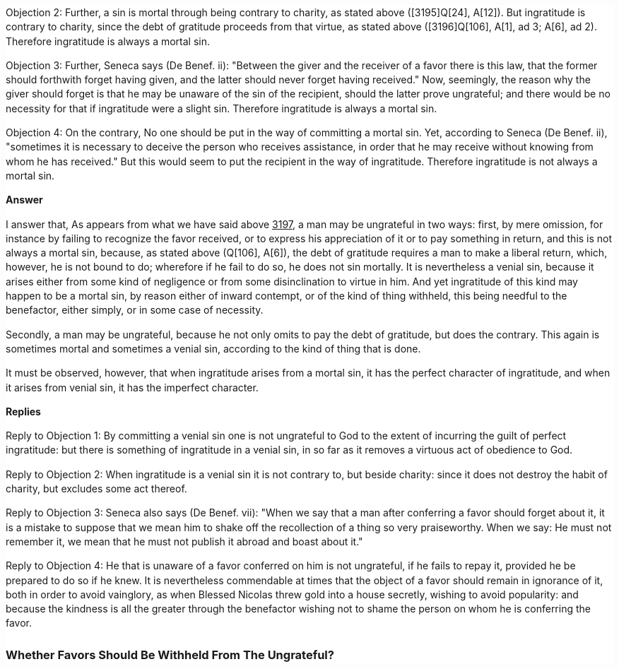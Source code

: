 Objection 2: Further, a sin is mortal through being contrary to charity, as stated above ([3195]Q[24], A[12]). But ingratitude is contrary to charity, since the debt of gratitude proceeds from that virtue, as stated above ([3196]Q[106], A[1], ad 3; A[6], ad 2). Therefore ingratitude is always a mortal sin.

Objection 3: Further, Seneca says (De Benef. ii): "Between the giver and the receiver of a favor there is this law, that the former should forthwith forget having given, and the latter should never forget having received." Now, seemingly, the reason why the giver should forget is that he may be unaware of the sin of the recipient, should the latter prove ungrateful; and there would be no necessity for that if ingratitude were a slight sin. Therefore ingratitude is always a mortal sin.

Objection 4: On the contrary, No one should be put in the way of committing a mortal sin. Yet, according to Seneca (De Benef. ii), "sometimes it is necessary to deceive the person who receives assistance, in order that he may receive without knowing from whom he has received." But this would seem to put the recipient in the way of ingratitude. Therefore ingratitude is not always a mortal sin.

**Answer**



I answer that, As appears from what we have said above [3197](A[2]), a man may be ungrateful in two ways: first, by mere omission, for instance by failing to recognize the favor received, or to express his appreciation of it or to pay something in return, and this is not always a mortal sin, because, as stated above (Q[106], A[6]), the debt of gratitude requires a man to make a liberal return, which, however, he is not bound to do; wherefore if he fail to do so, he does not sin mortally. It is nevertheless a venial sin, because it arises either from some kind of negligence or from some disinclination to virtue in him. And yet ingratitude of this kind may happen to be a mortal sin, by reason either of inward contempt, or of the kind of thing withheld, this being needful to the benefactor, either simply, or in some case of necessity.

Secondly, a man may be ungrateful, because he not only omits to pay the debt of gratitude, but does the contrary. This again is sometimes mortal and sometimes a venial sin, according to the kind of thing that is done.

It must be observed, however, that when ingratitude arises from a mortal sin, it has the perfect character of ingratitude, and when it arises from venial sin, it has the imperfect character.

**Replies**

Reply to Objection 1: By committing a venial sin one is not ungrateful to God to the extent of incurring the guilt of perfect ingratitude: but there is something of ingratitude in a venial sin, in so far as it removes a virtuous act of obedience to God.

Reply to Objection 2: When ingratitude is a venial sin it is not contrary to, but beside charity: since it does not destroy the habit of charity, but excludes some act thereof.

Reply to Objection 3: Seneca also says (De Benef. vii): "When we say that a man after conferring a favor should forget about it, it is a mistake to suppose that we mean him to shake off the recollection of a thing so very praiseworthy. When we say: He must not remember it, we mean that he must not publish it abroad and boast about it."

Reply to Objection 4: He that is unaware of a favor conferred on him is not ungrateful, if he fails to repay it, provided he be prepared to do so if he knew. It is nevertheless commendable at times that the object of a favor should remain in ignorance of it, both in order to avoid vainglory, as when Blessed Nicolas threw gold into a house secretly, wishing to avoid popularity: and because the kindness is all the greater through the benefactor wishing not to shame the person on whom he is conferring the favor.
### Whether Favors Should Be Withheld From The Ungrateful?
